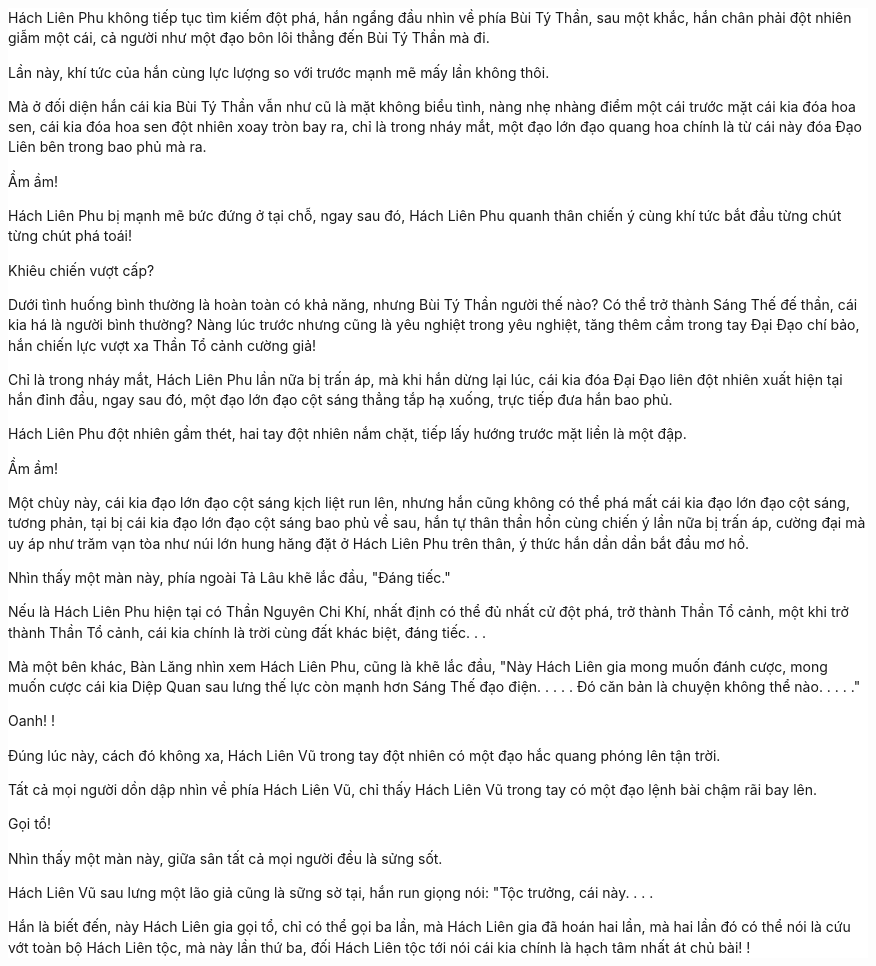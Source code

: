 Hách Liên Phu không tiếp tục tìm kiếm đột phá, hắn ngẩng đầu nhìn về phía Bùi Tý Thần, sau một khắc, hắn chân phải đột nhiên giẫm một cái, cả người như một đạo bôn lôi thẳng đến Bùi Tý Thần mà đi.

Lần này, khí tức của hắn cùng lực lượng so với trước mạnh mẽ mấy lần không thôi.

Mà ở đối diện hắn cái kia Bùi Tý Thần vẫn như cũ là mặt không biểu tình, nàng nhẹ nhàng điểm một cái trước mặt cái kia đóa hoa sen, cái kia đóa hoa sen đột nhiên xoay tròn bay ra, chỉ là trong nháy mắt, một đạo lớn đạo quang hoa chính là từ cái này đóa Đạo Liên bên trong bao phủ mà ra.

Ầm ầm!

Hách Liên Phu bị mạnh mẽ bức đứng ở tại chỗ, ngay sau đó, Hách Liên Phu quanh thân chiến ý cùng khí tức bắt đầu từng chút từng chút phá toái!

Khiêu chiến vượt cấp?

Dưới tình huống bình thường là hoàn toàn có khả năng, nhưng Bùi Tý Thần người thế nào? Có thể trở thành Sáng Thế đế thần, cái kia há là người bình thường? Nàng lúc trước nhưng cũng là yêu nghiệt trong yêu nghiệt, tăng thêm cầm trong tay Đại Đạo chí bảo, hắn chiến lực vượt xa Thần Tổ cảnh cường giả!

Chỉ là trong nháy mắt, Hách Liên Phu lần nữa bị trấn áp, mà khi hắn dừng lại lúc, cái kia đóa Đại Đạo liên đột nhiên xuất hiện tại hắn đỉnh đầu, ngay sau đó, một đạo lớn đạo cột sáng thẳng tắp hạ xuống, trực tiếp đưa hắn bao phủ.

Hách Liên Phu đột nhiên gầm thét, hai tay đột nhiên nắm chặt, tiếp lấy hướng trước mặt liền là một đập.

Ầm ầm!

Một chùy này, cái kia đạo lớn đạo cột sáng kịch liệt run lên, nhưng hắn cũng không có thể phá mất cái kia đạo lớn đạo cột sáng, tương phản, tại bị cái kia đạo lớn đạo cột sáng bao phủ về sau, hắn tự thân thần hồn cùng chiến ý lần nữa bị trấn áp, cường đại mà uy áp như trăm vạn tòa như núi lớn hung hăng đặt ở Hách Liên Phu trên thân, ý thức hắn dần dần bắt đầu mơ hồ.

Nhìn thấy một màn này, phía ngoài Tả Lâu khẽ lắc đầu, "Đáng tiếc."

Nếu là Hách Liên Phu hiện tại có Thần Nguyên Chi Khí, nhất định có thể đủ nhất cử đột phá, trở thành Thần Tổ cảnh, một khi trở thành Thần Tổ cảnh, cái kia chính là trời cùng đất khác biệt, đáng tiếc. . .

Mà một bên khác, Bàn Lăng nhìn xem Hách Liên Phu, cũng là khẽ lắc đầu, "Này Hách Liên gia mong muốn đánh cược, mong muốn cược cái kia Diệp Quan sau lưng thế lực còn mạnh hơn Sáng Thế đạo điện. . . . . Đó căn bản là chuyện không thể nào. . . . ."

Oanh! !

Đúng lúc này, cách đó không xa, Hách Liên Vũ trong tay đột nhiên có một đạo hắc quang phóng lên tận trời.

Tất cả mọi người dồn dập nhìn về phía Hách Liên Vũ, chỉ thấy Hách Liên Vũ trong tay có một đạo lệnh bài chậm rãi bay lên.

Gọi tổ!

Nhìn thấy một màn này, giữa sân tất cả mọi người đều là sửng sốt.

Hách Liên Vũ sau lưng một lão giả cũng là sững sờ tại, hắn run giọng nói: "Tộc trưởng, cái này. . . .

Hắn là biết đến, này Hách Liên gia gọi tổ, chỉ có thể gọi ba lần, mà Hách Liên gia đã hoán hai lần, mà hai lần đó có thể nói là cứu vớt toàn bộ Hách Liên tộc, mà này lần thứ ba, đối Hách Liên tộc tới nói cái kia chính là hạch tâm nhất át chủ bài! !

